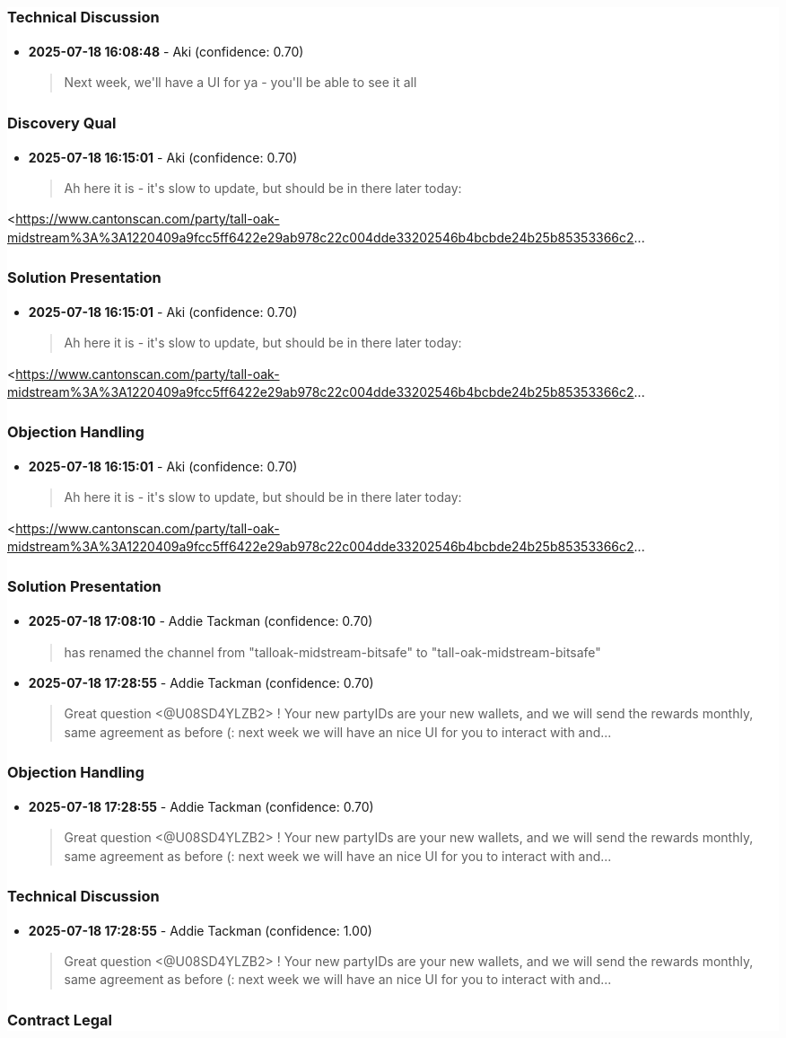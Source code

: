 ### Technical Discussion

- **2025-07-18 16:08:48** - Aki (confidence: 0.70)
  > Next week, we'll have a UI for ya - you'll be able to see it all

### Discovery Qual

- **2025-07-18 16:15:01** - Aki (confidence: 0.70)
  > Ah here it is - it's slow to update, but should be in there later today:

<https://www.cantonscan.com/party/tall-oak-midstream%3A%3A1220409a9fcc5ff6422e29ab978c22c004dde33202546b4bcbde24b25b85353366c2...

### Solution Presentation

- **2025-07-18 16:15:01** - Aki (confidence: 0.70)
  > Ah here it is - it's slow to update, but should be in there later today:

<https://www.cantonscan.com/party/tall-oak-midstream%3A%3A1220409a9fcc5ff6422e29ab978c22c004dde33202546b4bcbde24b25b85353366c2...

### Objection Handling

- **2025-07-18 16:15:01** - Aki (confidence: 0.70)
  > Ah here it is - it's slow to update, but should be in there later today:

<https://www.cantonscan.com/party/tall-oak-midstream%3A%3A1220409a9fcc5ff6422e29ab978c22c004dde33202546b4bcbde24b25b85353366c2...

### Solution Presentation

- **2025-07-18 17:08:10** - Addie Tackman (confidence: 0.70)
  > has renamed the channel from "talloak-midstream-bitsafe" to "tall-oak-midstream-bitsafe"

- **2025-07-18 17:28:55** - Addie Tackman (confidence: 0.70)
  > Great question <@U08SD4YLZB2> ! Your new partyIDs are your new wallets, and we will send the rewards monthly, same agreement as before (: next week we will have an nice UI for you to interact with and...

### Objection Handling

- **2025-07-18 17:28:55** - Addie Tackman (confidence: 0.70)
  > Great question <@U08SD4YLZB2> ! Your new partyIDs are your new wallets, and we will send the rewards monthly, same agreement as before (: next week we will have an nice UI for you to interact with and...

### Technical Discussion

- **2025-07-18 17:28:55** - Addie Tackman (confidence: 1.00)
  > Great question <@U08SD4YLZB2> ! Your new partyIDs are your new wallets, and we will send the rewards monthly, same agreement as before (: next week we will have an nice UI for you to interact with and...

### Contract Legal
